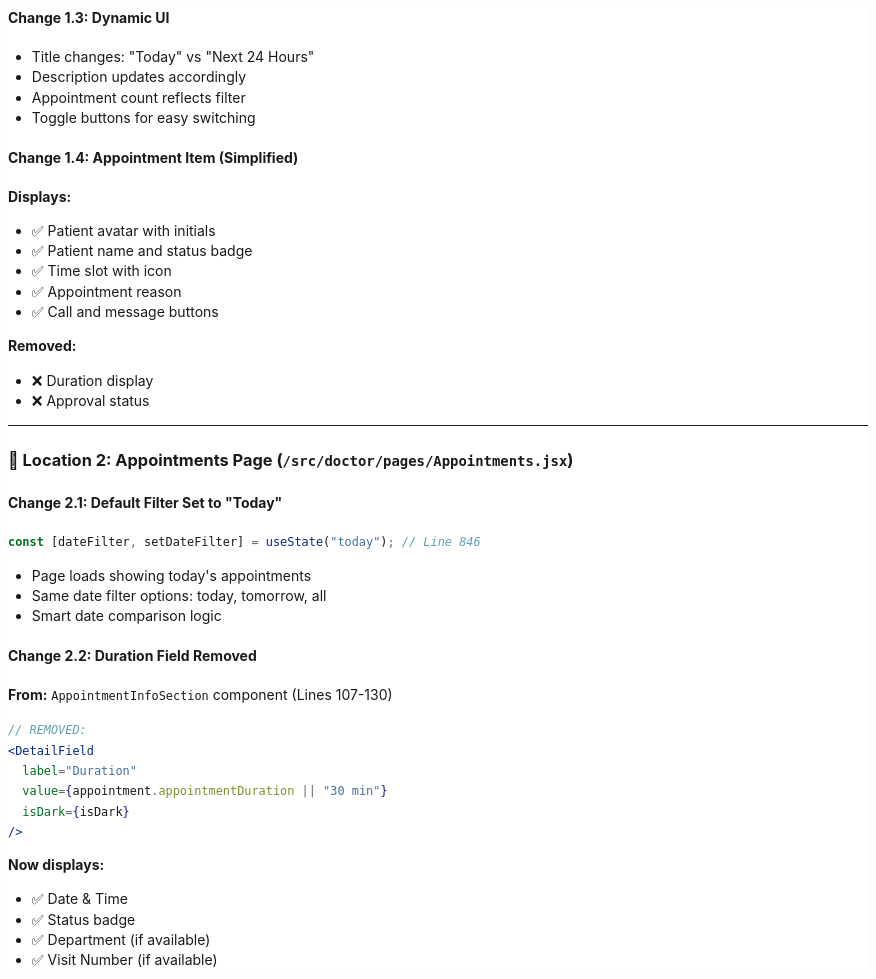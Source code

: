 #### Change 1.3: Dynamic UI

- Title changes: "Today" vs "Next 24 Hours"
- Description updates accordingly
- Appointment count reflects filter
- Toggle buttons for easy switching

#### Change 1.4: Appointment Item (Simplified)

**Displays:**

- ✅ Patient avatar with initials
- ✅ Patient name and status badge
- ✅ Time slot with icon
- ✅ Appointment reason
- ✅ Call and message buttons

**Removed:**

- ❌ Duration display
- ❌ Approval status

---

### 📍 Location 2: Appointments Page (`/src/doctor/pages/Appointments.jsx`)

#### Change 2.1: Default Filter Set to "Today"

```jsx
const [dateFilter, setDateFilter] = useState("today"); // Line 846
```

- Page loads showing today's appointments
- Same date filter options: today, tomorrow, all
- Smart date comparison logic

#### Change 2.2: Duration Field Removed

**From:** `AppointmentInfoSection` component (Lines 107-130)

```jsx
// REMOVED:
<DetailField
  label="Duration"
  value={appointment.appointmentDuration || "30 min"}
  isDark={isDark}
/>
```

**Now displays:**

- ✅ Date & Time
- ✅ Status badge
- ✅ Department (if available)
- ✅ Visit Number (if available)
